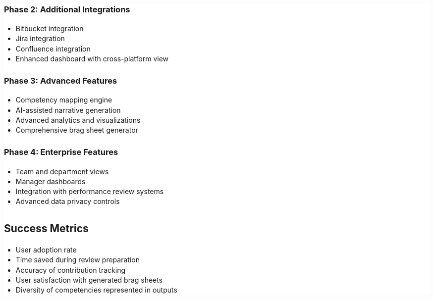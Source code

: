 ### Phase 2: Additional Integrations

- Bitbucket integration
- Jira integration
- Confluence integration
- Enhanced dashboard with cross-platform view

### Phase 3: Advanced Features

- Competency mapping engine
- AI-assisted narrative generation
- Advanced analytics and visualizations
- Comprehensive brag sheet generator

### Phase 4: Enterprise Features

- Team and department views
- Manager dashboards
- Integration with performance review systems
- Advanced data privacy controls

## Success Metrics

- User adoption rate
- Time saved during review preparation
- Accuracy of contribution tracking
- User satisfaction with generated brag sheets
- Diversity of competencies represented in outputs

